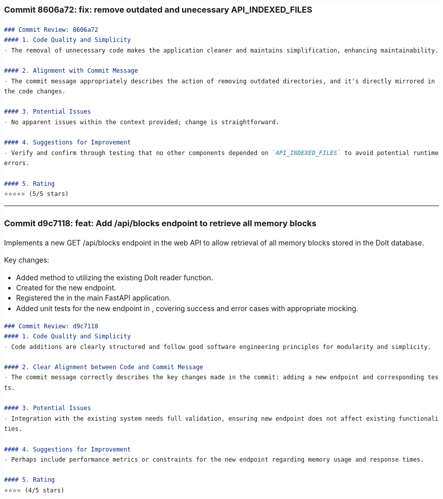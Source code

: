 ### Commit 8606a72: fix: remove outdated and unecessary API_INDEXED_FILES
```markdown
### Commit Review: 8606a72
#### 1. Code Quality and Simplicity
- The removal of unnecessary code makes the application cleaner and maintains simplification, enhancing maintainability.

#### 2. Alignment with Commit Message
- The commit message appropriately describes the action of removing outdated directories, and it's directly mirrored in the code changes.

#### 3. Potential Issues
- No apparent issues within the context provided; change is straightforward.

#### 4. Suggestions for Improvement
- Verify and confirm through testing that no other components depended on `API_INDEXED_FILES` to avoid potential runtime errors.

#### 5. Rating
⭐⭐⭐⭐⭐ (5/5 stars)
```


---

### Commit d9c7118: feat: Add /api/blocks endpoint to retrieve all memory blocks

Implements a new GET /api/blocks endpoint in the web API to allow
retrieval of all memory blocks stored in the Dolt database.

Key changes:
- Added  method to
  utilizing the existing  Dolt reader function.
- Created  for the new endpoint.
- Registered the  in the main FastAPI application.
- Added unit tests for the new endpoint in ,
  covering success and error cases with appropriate mocking.
```markdown
### Commit Review: d9c7118
#### 1. Code Quality and Simplicity
- Code additions are clearly structured and follow good software engineering principles for modularity and simplicity.

#### 2. Clear Alignment between Code and Commit Message
- The commit message correctly describes the key changes made in the commit: adding a new endpoint and corresponding tests.

#### 3. Potential Issues
- Integration with the existing system needs full validation, ensuring new endpoint does not affect existing functionalities.

#### 4. Suggestions for Improvement
- Perhaps include performance metrics or constraints for the new endpoint regarding memory usage and response times.

#### 5. Rating
⭐⭐⭐⭐ (4/5 stars)
```
